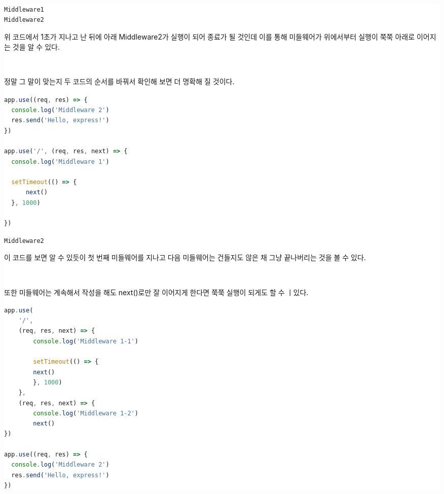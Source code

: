 ```
Middleware1 
Middleware2
```



위 코드에서 1초가 지나고 난 뒤에 아래 Middleware2가 실행이 되어 종료가 될 것인데 이를 통해 미들웨어가 위에서부터 실행이 쭉쭉 아래로 이어지는 것을 알 수 있다.

<br>

정말 그 말이 맞는지 두 코드의 순서를 바꿔서 확인해 보면 더 명확해 질 것이다.

```js
app.use((req, res) => {
  console.log('Middleware 2')
  res.send('Hello, express!')
})

app.use('/', (req, res, next) => {
  console.log('Middleware 1')
  
  setTimeout(() => {
      next()
  }, 1000)
    
})
```

```
Middleware2
```

이 코드를 보면 알 수 있듯이 첫 번째 미들웨어를 지나고 다음 미들웨어는 건들지도 않은 채 그냥 끝나버리는 것을 볼 수 있다.



<br>

또한 미들웨어는 계속해서 작성을 해도 next()로만 잘 이어지게 한다면 쭉쭉 실행이 되게도 할 수 ㅣ있다.

```js
app.use(
    '/', 
    (req, res, next) => {
  		console.log('Middleware 1-1')
  
  		setTimeout(() => {
    	next()
  		}, 1000)
	},
    (req, res, next) => {
  		console.log('Middleware 1-2')    
        next()
})

app.use((req, res) => {
  console.log('Middleware 2')
  res.send('Hello, express!')
})
```

